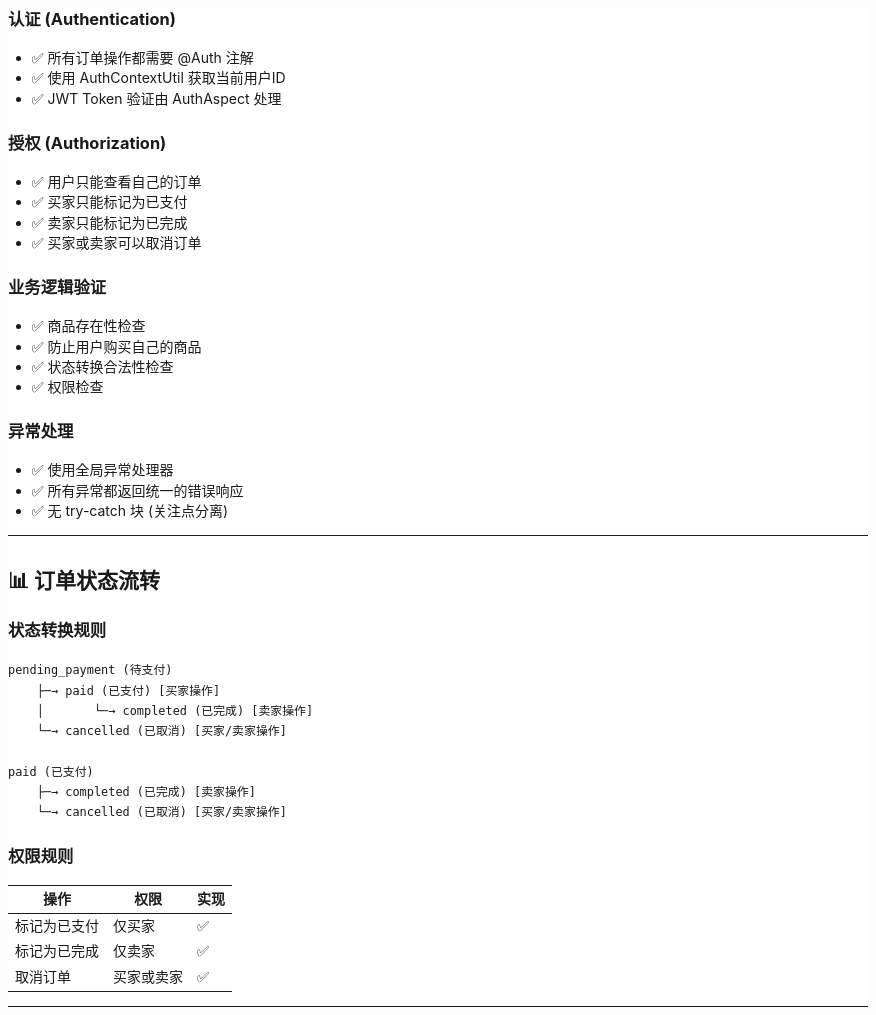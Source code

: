 ### 认证 (Authentication)
- ✅ 所有订单操作都需要 @Auth 注解
- ✅ 使用 AuthContextUtil 获取当前用户ID
- ✅ JWT Token 验证由 AuthAspect 处理

### 授权 (Authorization)
- ✅ 用户只能查看自己的订单
- ✅ 买家只能标记为已支付
- ✅ 卖家只能标记为已完成
- ✅ 买家或卖家可以取消订单

### 业务逻辑验证
- ✅ 商品存在性检查
- ✅ 防止用户购买自己的商品
- ✅ 状态转换合法性检查
- ✅ 权限检查

### 异常处理
- ✅ 使用全局异常处理器
- ✅ 所有异常都返回统一的错误响应
- ✅ 无 try-catch 块 (关注点分离)

---

## 📊 订单状态流转

### 状态转换规则

```
pending_payment (待支付)
    ├─→ paid (已支付) [买家操作]
    │       └─→ completed (已完成) [卖家操作]
    └─→ cancelled (已取消) [买家/卖家操作]

paid (已支付)
    ├─→ completed (已完成) [卖家操作]
    └─→ cancelled (已取消) [买家/卖家操作]
```

### 权限规则

| 操作 | 权限 | 实现 |
|------|------|------|
| 标记为已支付 | 仅买家 | ✅ |
| 标记为已完成 | 仅卖家 | ✅ |
| 取消订单 | 买家或卖家 | ✅ |

---
